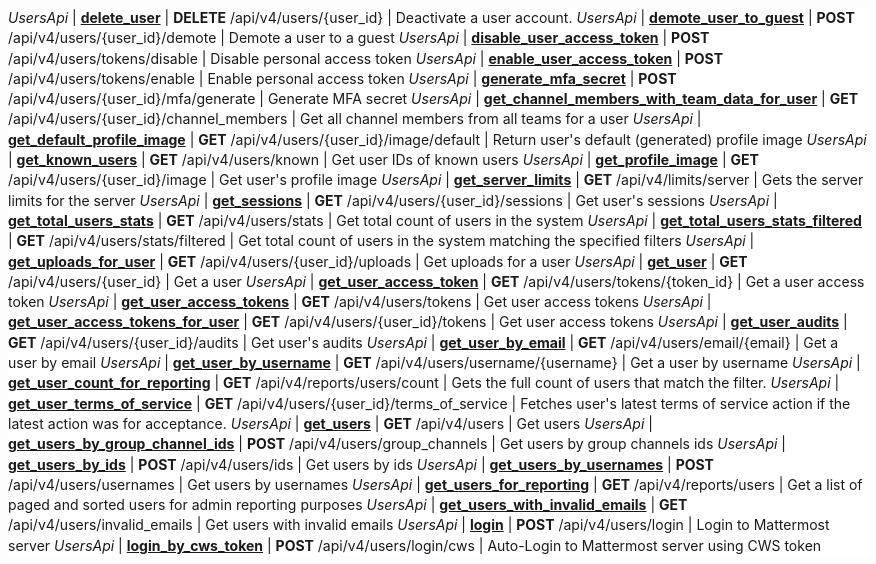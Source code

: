 *UsersApi* | [**delete_user**](docs/UsersApi.md#delete_user) | **DELETE** /api/v4/users/{user_id} | Deactivate a user account.
*UsersApi* | [**demote_user_to_guest**](docs/UsersApi.md#demote_user_to_guest) | **POST** /api/v4/users/{user_id}/demote | Demote a user to a guest
*UsersApi* | [**disable_user_access_token**](docs/UsersApi.md#disable_user_access_token) | **POST** /api/v4/users/tokens/disable | Disable personal access token
*UsersApi* | [**enable_user_access_token**](docs/UsersApi.md#enable_user_access_token) | **POST** /api/v4/users/tokens/enable | Enable personal access token
*UsersApi* | [**generate_mfa_secret**](docs/UsersApi.md#generate_mfa_secret) | **POST** /api/v4/users/{user_id}/mfa/generate | Generate MFA secret
*UsersApi* | [**get_channel_members_with_team_data_for_user**](docs/UsersApi.md#get_channel_members_with_team_data_for_user) | **GET** /api/v4/users/{user_id}/channel_members | Get all channel members from all teams for a user
*UsersApi* | [**get_default_profile_image**](docs/UsersApi.md#get_default_profile_image) | **GET** /api/v4/users/{user_id}/image/default | Return user's default (generated) profile image
*UsersApi* | [**get_known_users**](docs/UsersApi.md#get_known_users) | **GET** /api/v4/users/known | Get user IDs of known users
*UsersApi* | [**get_profile_image**](docs/UsersApi.md#get_profile_image) | **GET** /api/v4/users/{user_id}/image | Get user's profile image
*UsersApi* | [**get_server_limits**](docs/UsersApi.md#get_server_limits) | **GET** /api/v4/limits/server | Gets the server limits for the server
*UsersApi* | [**get_sessions**](docs/UsersApi.md#get_sessions) | **GET** /api/v4/users/{user_id}/sessions | Get user's sessions
*UsersApi* | [**get_total_users_stats**](docs/UsersApi.md#get_total_users_stats) | **GET** /api/v4/users/stats | Get total count of users in the system
*UsersApi* | [**get_total_users_stats_filtered**](docs/UsersApi.md#get_total_users_stats_filtered) | **GET** /api/v4/users/stats/filtered | Get total count of users in the system matching the specified filters
*UsersApi* | [**get_uploads_for_user**](docs/UsersApi.md#get_uploads_for_user) | **GET** /api/v4/users/{user_id}/uploads | Get uploads for a user
*UsersApi* | [**get_user**](docs/UsersApi.md#get_user) | **GET** /api/v4/users/{user_id} | Get a user
*UsersApi* | [**get_user_access_token**](docs/UsersApi.md#get_user_access_token) | **GET** /api/v4/users/tokens/{token_id} | Get a user access token
*UsersApi* | [**get_user_access_tokens**](docs/UsersApi.md#get_user_access_tokens) | **GET** /api/v4/users/tokens | Get user access tokens
*UsersApi* | [**get_user_access_tokens_for_user**](docs/UsersApi.md#get_user_access_tokens_for_user) | **GET** /api/v4/users/{user_id}/tokens | Get user access tokens
*UsersApi* | [**get_user_audits**](docs/UsersApi.md#get_user_audits) | **GET** /api/v4/users/{user_id}/audits | Get user's audits
*UsersApi* | [**get_user_by_email**](docs/UsersApi.md#get_user_by_email) | **GET** /api/v4/users/email/{email} | Get a user by email
*UsersApi* | [**get_user_by_username**](docs/UsersApi.md#get_user_by_username) | **GET** /api/v4/users/username/{username} | Get a user by username
*UsersApi* | [**get_user_count_for_reporting**](docs/UsersApi.md#get_user_count_for_reporting) | **GET** /api/v4/reports/users/count | Gets the full count of users that match the filter.
*UsersApi* | [**get_user_terms_of_service**](docs/UsersApi.md#get_user_terms_of_service) | **GET** /api/v4/users/{user_id}/terms_of_service | Fetches user's latest terms of service action if the latest action was for acceptance.
*UsersApi* | [**get_users**](docs/UsersApi.md#get_users) | **GET** /api/v4/users | Get users
*UsersApi* | [**get_users_by_group_channel_ids**](docs/UsersApi.md#get_users_by_group_channel_ids) | **POST** /api/v4/users/group_channels | Get users by group channels ids
*UsersApi* | [**get_users_by_ids**](docs/UsersApi.md#get_users_by_ids) | **POST** /api/v4/users/ids | Get users by ids
*UsersApi* | [**get_users_by_usernames**](docs/UsersApi.md#get_users_by_usernames) | **POST** /api/v4/users/usernames | Get users by usernames
*UsersApi* | [**get_users_for_reporting**](docs/UsersApi.md#get_users_for_reporting) | **GET** /api/v4/reports/users | Get a list of paged and sorted users for admin reporting purposes
*UsersApi* | [**get_users_with_invalid_emails**](docs/UsersApi.md#get_users_with_invalid_emails) | **GET** /api/v4/users/invalid_emails | Get users with invalid emails
*UsersApi* | [**login**](docs/UsersApi.md#login) | **POST** /api/v4/users/login | Login to Mattermost server
*UsersApi* | [**login_by_cws_token**](docs/UsersApi.md#login_by_cws_token) | **POST** /api/v4/users/login/cws | Auto-Login to Mattermost server using CWS token